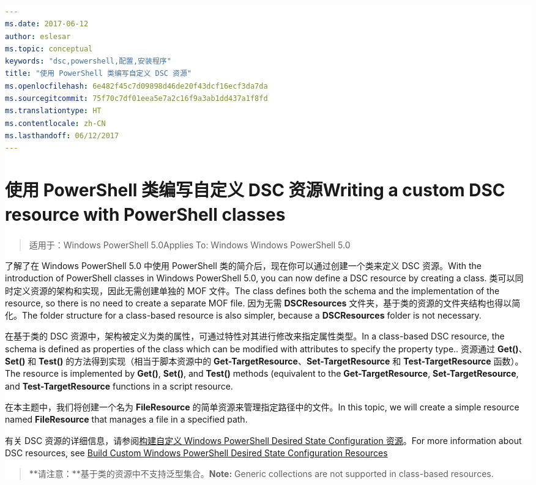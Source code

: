 ```yaml
---
ms.date: 2017-06-12
author: eslesar
ms.topic: conceptual
keywords: "dsc,powershell,配置,安装程序"
title: "使用 PowerShell 类编写自定义 DSC 资源"
ms.openlocfilehash: 6e482f45c7d09898d46de20f43dcf16ecf3da7da
ms.sourcegitcommit: 75f70c7df01eea5e7a2c16f9a3ab1dd437a1f8fd
ms.translationtype: HT
ms.contentlocale: zh-CN
ms.lasthandoff: 06/12/2017
---
```

# <a name="writing-a-custom-dsc-resource-with-powershell-classes"></a><span data-ttu-id="d4e46-103">使用 PowerShell 类编写自定义 DSC 资源</span><span class="sxs-lookup"><span data-stu-id="d4e46-103">Writing a custom DSC resource with PowerShell classes</span></span>

> <span data-ttu-id="d4e46-104">适用于：Windows PowerShell 5.0</span><span class="sxs-lookup"><span data-stu-id="d4e46-104">Applies To: Windows Windows PowerShell 5.0</span></span>

<span data-ttu-id="d4e46-105">了解了在 Windows PowerShell 5.0 中使用 PowerShell 类的简介后，现在你可以通过创建一个类来定义 DSC 资源。</span><span class="sxs-lookup"><span data-stu-id="d4e46-105">With the introduction of PowerShell classes in Windows PowerShell 5.0, you can now define a DSC resource by creating a class.</span></span> <span data-ttu-id="d4e46-106">类可以同时定义资源的架构和实现，因此无需创建单独的 MOF 文件。</span><span class="sxs-lookup"><span data-stu-id="d4e46-106">The class defines both the schema and the implementation of the resource, so there is no need to create a separate MOF file.</span></span> <span data-ttu-id="d4e46-107">因为无需 **DSCResources** 文件夹，基于类的资源的文件夹结构也得以简化。</span><span class="sxs-lookup"><span data-stu-id="d4e46-107">The folder structure for a class-based resource is also simpler, because a **DSCResources** folder is not necessary.</span></span>

<span data-ttu-id="d4e46-108">在基于类的 DSC 资源中，架构被定义为类的属性，可通过特性对其进行修改来指定属性类型。</span><span class="sxs-lookup"><span data-stu-id="d4e46-108">In a class-based DSC resource, the schema is defined as properties of the class which can be modified with attributes to specify the property type..</span></span> <span data-ttu-id="d4e46-109">资源通过 **Get()**、**Set()** 和 **Test()** 的方法得到实现（相当于脚本资源中的 **Get-TargetResource**、**Set-TargetResource** 和 **Test-TargetResource** 函数）。</span><span class="sxs-lookup"><span data-stu-id="d4e46-109">The resource is implemented by **Get()**, **Set()**, and **Test()** methods (equivalent to the **Get-TargetResource**, **Set-TargetResource**, and **Test-TargetResource** functions in a script resource.</span></span>

<span data-ttu-id="d4e46-110">在本主题中，我们将创建一个名为 **FileResource** 的简单资源来管理指定路径中的文件。</span><span class="sxs-lookup"><span data-stu-id="d4e46-110">In this topic, we will create a simple resource named **FileResource** that manages a file in a specified path.</span></span>

<span data-ttu-id="d4e46-111">有关 DSC 资源的详细信息，请参阅[构建自定义 Windows PowerShell Desired State Configuration 资源](authoringResource.md)。</span><span class="sxs-lookup"><span data-stu-id="d4e46-111">For more information about DSC resources, see [Build Custom Windows PowerShell Desired State Configuration Resources](authoringResource.md)</span></span>

><span data-ttu-id="d4e46-112">**请注意：**基于类的资源中不支持泛型集合。</span><span class="sxs-lookup"><span data-stu-id="d4e46-112">**Note:** Generic collections are not supported in class-based resources.</span></span>
